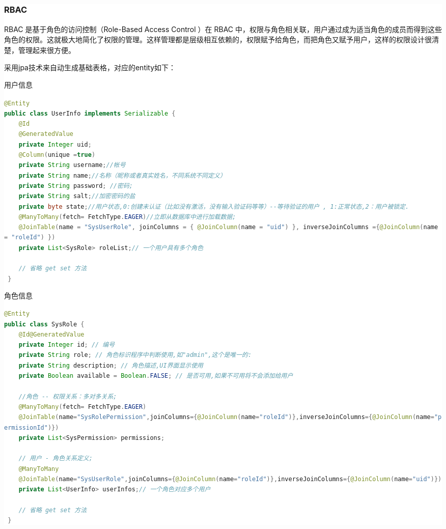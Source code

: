 ### RBAC

RBAC 是基于角色的访问控制（Role-Based Access Control ）在 RBAC 中，权限与角色相关联，用户通过成为适当角色的成员而得到这些角色的权限。这就极大地简化了权限的管理。这样管理都是层级相互依赖的，权限赋予给角色，而把角色又赋予用户，这样的权限设计很清楚，管理起来很方便。

采用jpa技术来自动生成基础表格，对应的entity如下：

用户信息

``` java
@Entity
public class UserInfo implements Serializable {
    @Id
    @GeneratedValue
    private Integer uid;
    @Column(unique =true)
    private String username;//帐号
    private String name;//名称（昵称或者真实姓名，不同系统不同定义）
    private String password; //密码;
    private String salt;//加密密码的盐
    private byte state;//用户状态,0:创建未认证（比如没有激活，没有输入验证码等等）--等待验证的用户 , 1:正常状态,2：用户被锁定.
    @ManyToMany(fetch= FetchType.EAGER)//立即从数据库中进行加载数据;
    @JoinTable(name = "SysUserRole", joinColumns = { @JoinColumn(name = "uid") }, inverseJoinColumns ={@JoinColumn(name = "roleId") })
    private List<SysRole> roleList;// 一个用户具有多个角色

    // 省略 get set 方法
 }
```


角色信息

``` java
@Entity
public class SysRole {
    @Id@GeneratedValue
    private Integer id; // 编号
    private String role; // 角色标识程序中判断使用,如"admin",这个是唯一的:
    private String description; // 角色描述,UI界面显示使用
    private Boolean available = Boolean.FALSE; // 是否可用,如果不可用将不会添加给用户

    //角色 -- 权限关系：多对多关系;
    @ManyToMany(fetch= FetchType.EAGER)
    @JoinTable(name="SysRolePermission",joinColumns={@JoinColumn(name="roleId")},inverseJoinColumns={@JoinColumn(name="permissionId")})
    private List<SysPermission> permissions;

    // 用户 - 角色关系定义;
    @ManyToMany
    @JoinTable(name="SysUserRole",joinColumns={@JoinColumn(name="roleId")},inverseJoinColumns={@JoinColumn(name="uid")})
    private List<UserInfo> userInfos;// 一个角色对应多个用户

    // 省略 get set 方法
 }
```
